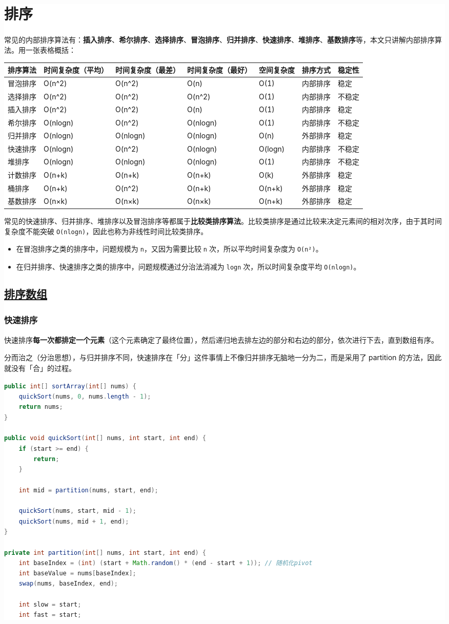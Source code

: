 # 排序

常见的内部排序算法有：**插入排序**、**希尔排序**、**选择排序**、**冒泡排序**、**归并排序**、**快速排序**、**堆排序**、**基数排序**等，本文只讲解内部排序算法。用一张表格概括：

| 排序算法 | 时间复杂度（平均） | 时间复杂度（最差） | 时间复杂度（最好） | 空间复杂度 | 排序方式 | 稳定性 |
| -------- | ------------------ | ------------------ | ------------------ | ---------- | -------- | ------ |
| 冒泡排序 | O(n^2)             | O(n^2)             | O(n)               | O(1)       | 内部排序 | 稳定   |
| 选择排序 | O(n^2)             | O(n^2)             | O(n^2)             | O(1)       | 内部排序 | 不稳定 |
| 插入排序 | O(n^2)             | O(n^2)             | O(n)               | O(1)       | 内部排序 | 稳定   |
| 希尔排序 | O(nlogn)           | O(n^2)             | O(nlogn)           | O(1)       | 内部排序 | 不稳定 |
| 归并排序 | O(nlogn)           | O(nlogn)           | O(nlogn)           | O(n)       | 外部排序 | 稳定   |
| 快速排序 | O(nlogn)           | O(n^2)             | O(nlogn)           | O(logn)    | 内部排序 | 不稳定 |
| 堆排序   | O(nlogn)           | O(nlogn)           | O(nlogn)           | O(1)       | 内部排序 | 不稳定 |
| 计数排序 | O(n+k)             | O(n+k)             | O(n+k)             | O(k)       | 外部排序 | 稳定   |
| 桶排序   | O(n+k)             | O(n^2)             | O(n+k)             | O(n+k)     | 外部排序 | 稳定   |
| 基数排序 | O(n×k)             | O(n×k)             | O(n×k)             | O(n+k)     | 外部排序 | 稳定   |

常见的快速排序、归并排序、堆排序以及冒泡排序等都属于**比较类排序算法**。比较类排序是通过比较来决定元素间的相对次序，由于其时间复杂度不能突破 `O(nlogn)`，因此也称为非线性时间比较类排序。

- 在冒泡排序之类的排序中，问题规模为 `n`，又因为需要比较 `n` 次，所以平均时间复杂度为 `O(n²)`。

- 在归并排序、快速排序之类的排序中，问题规模通过分治法消减为 `logn` 次，所以时间复杂度平均 `O(nlogn)`。



## [排序数组](https://leetcode.cn/problems/sort-an-array/)

### 快速排序

快速排序**每一次都排定一个元素**（这个元素确定了最终位置），然后递归地去排左边的部分和右边的部分，依次进行下去，直到数组有序。

分而治之（分治思想），与归并排序不同，快速排序在「分」这件事情上不像归并排序无脑地一分为二，而是采用了 partition 的方法，因此就没有「合」的过程。

```java
public int[] sortArray(int[] nums) {
    quickSort(nums, 0, nums.length - 1);
    return nums;
}

public void quickSort(int[] nums, int start, int end) {
    if (start >= end) {
        return;
    }

    int mid = partition(nums, start, end);

    quickSort(nums, start, mid - 1);
    quickSort(nums, mid + 1, end);
}

private int partition(int[] nums, int start, int end) {
    int baseIndex = (int) (start + Math.random() * (end - start + 1)); // 随机化pivot
    int baseValue = nums[baseIndex];
    swap(nums, baseIndex, end);

    int slow = start;
    int fast = start;
```